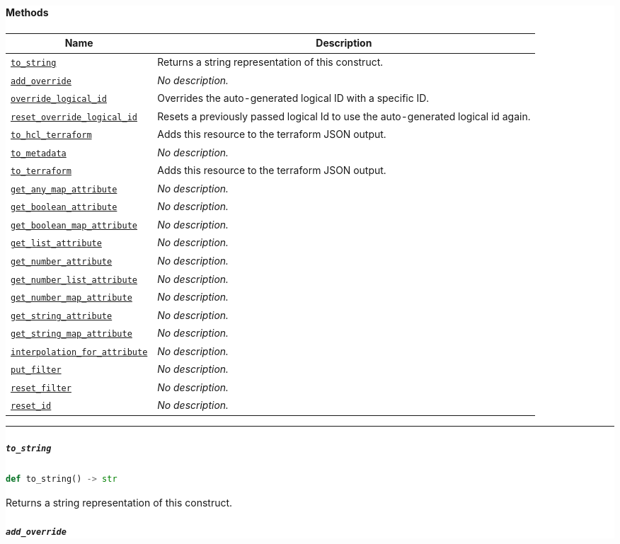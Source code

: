 
#### Methods <a name="Methods" id="Methods"></a>

| **Name** | **Description** |
| --- | --- |
| <code><a href="#rhizo-co-terraform-provider-oci.dataOciMeteringComputationUsageStatementEmailRecipientsGroups.DataOciMeteringComputationUsageStatementEmailRecipientsGroups.toString">to_string</a></code> | Returns a string representation of this construct. |
| <code><a href="#rhizo-co-terraform-provider-oci.dataOciMeteringComputationUsageStatementEmailRecipientsGroups.DataOciMeteringComputationUsageStatementEmailRecipientsGroups.addOverride">add_override</a></code> | *No description.* |
| <code><a href="#rhizo-co-terraform-provider-oci.dataOciMeteringComputationUsageStatementEmailRecipientsGroups.DataOciMeteringComputationUsageStatementEmailRecipientsGroups.overrideLogicalId">override_logical_id</a></code> | Overrides the auto-generated logical ID with a specific ID. |
| <code><a href="#rhizo-co-terraform-provider-oci.dataOciMeteringComputationUsageStatementEmailRecipientsGroups.DataOciMeteringComputationUsageStatementEmailRecipientsGroups.resetOverrideLogicalId">reset_override_logical_id</a></code> | Resets a previously passed logical Id to use the auto-generated logical id again. |
| <code><a href="#rhizo-co-terraform-provider-oci.dataOciMeteringComputationUsageStatementEmailRecipientsGroups.DataOciMeteringComputationUsageStatementEmailRecipientsGroups.toHclTerraform">to_hcl_terraform</a></code> | Adds this resource to the terraform JSON output. |
| <code><a href="#rhizo-co-terraform-provider-oci.dataOciMeteringComputationUsageStatementEmailRecipientsGroups.DataOciMeteringComputationUsageStatementEmailRecipientsGroups.toMetadata">to_metadata</a></code> | *No description.* |
| <code><a href="#rhizo-co-terraform-provider-oci.dataOciMeteringComputationUsageStatementEmailRecipientsGroups.DataOciMeteringComputationUsageStatementEmailRecipientsGroups.toTerraform">to_terraform</a></code> | Adds this resource to the terraform JSON output. |
| <code><a href="#rhizo-co-terraform-provider-oci.dataOciMeteringComputationUsageStatementEmailRecipientsGroups.DataOciMeteringComputationUsageStatementEmailRecipientsGroups.getAnyMapAttribute">get_any_map_attribute</a></code> | *No description.* |
| <code><a href="#rhizo-co-terraform-provider-oci.dataOciMeteringComputationUsageStatementEmailRecipientsGroups.DataOciMeteringComputationUsageStatementEmailRecipientsGroups.getBooleanAttribute">get_boolean_attribute</a></code> | *No description.* |
| <code><a href="#rhizo-co-terraform-provider-oci.dataOciMeteringComputationUsageStatementEmailRecipientsGroups.DataOciMeteringComputationUsageStatementEmailRecipientsGroups.getBooleanMapAttribute">get_boolean_map_attribute</a></code> | *No description.* |
| <code><a href="#rhizo-co-terraform-provider-oci.dataOciMeteringComputationUsageStatementEmailRecipientsGroups.DataOciMeteringComputationUsageStatementEmailRecipientsGroups.getListAttribute">get_list_attribute</a></code> | *No description.* |
| <code><a href="#rhizo-co-terraform-provider-oci.dataOciMeteringComputationUsageStatementEmailRecipientsGroups.DataOciMeteringComputationUsageStatementEmailRecipientsGroups.getNumberAttribute">get_number_attribute</a></code> | *No description.* |
| <code><a href="#rhizo-co-terraform-provider-oci.dataOciMeteringComputationUsageStatementEmailRecipientsGroups.DataOciMeteringComputationUsageStatementEmailRecipientsGroups.getNumberListAttribute">get_number_list_attribute</a></code> | *No description.* |
| <code><a href="#rhizo-co-terraform-provider-oci.dataOciMeteringComputationUsageStatementEmailRecipientsGroups.DataOciMeteringComputationUsageStatementEmailRecipientsGroups.getNumberMapAttribute">get_number_map_attribute</a></code> | *No description.* |
| <code><a href="#rhizo-co-terraform-provider-oci.dataOciMeteringComputationUsageStatementEmailRecipientsGroups.DataOciMeteringComputationUsageStatementEmailRecipientsGroups.getStringAttribute">get_string_attribute</a></code> | *No description.* |
| <code><a href="#rhizo-co-terraform-provider-oci.dataOciMeteringComputationUsageStatementEmailRecipientsGroups.DataOciMeteringComputationUsageStatementEmailRecipientsGroups.getStringMapAttribute">get_string_map_attribute</a></code> | *No description.* |
| <code><a href="#rhizo-co-terraform-provider-oci.dataOciMeteringComputationUsageStatementEmailRecipientsGroups.DataOciMeteringComputationUsageStatementEmailRecipientsGroups.interpolationForAttribute">interpolation_for_attribute</a></code> | *No description.* |
| <code><a href="#rhizo-co-terraform-provider-oci.dataOciMeteringComputationUsageStatementEmailRecipientsGroups.DataOciMeteringComputationUsageStatementEmailRecipientsGroups.putFilter">put_filter</a></code> | *No description.* |
| <code><a href="#rhizo-co-terraform-provider-oci.dataOciMeteringComputationUsageStatementEmailRecipientsGroups.DataOciMeteringComputationUsageStatementEmailRecipientsGroups.resetFilter">reset_filter</a></code> | *No description.* |
| <code><a href="#rhizo-co-terraform-provider-oci.dataOciMeteringComputationUsageStatementEmailRecipientsGroups.DataOciMeteringComputationUsageStatementEmailRecipientsGroups.resetId">reset_id</a></code> | *No description.* |

---

##### `to_string` <a name="to_string" id="rhizo-co-terraform-provider-oci.dataOciMeteringComputationUsageStatementEmailRecipientsGroups.DataOciMeteringComputationUsageStatementEmailRecipientsGroups.toString"></a>

```python
def to_string() -> str
```

Returns a string representation of this construct.

##### `add_override` <a name="add_override" id="rhizo-co-terraform-provider-oci.dataOciMeteringComputationUsageStatementEmailRecipientsGroups.DataOciMeteringComputationUsageStatementEmailRecipientsGroups.addOverride"></a>
